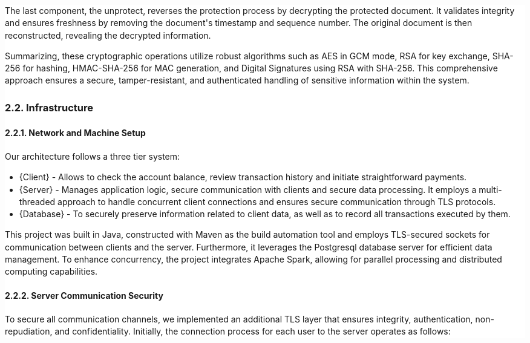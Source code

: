 The last component, the unprotect, reverses the protection process by decrypting the protected document. It validates integrity and ensures freshness by removing the document's timestamp and sequence number. The original document is then reconstructed, revealing the decrypted information.

Summarizing, these cryptographic operations utilize robust algorithms such as AES in GCM mode, RSA for key exchange, SHA-256 for hashing, HMAC-SHA-256 for MAC generation, and Digital Signatures using RSA with SHA-256. This comprehensive approach ensures a secure, tamper-resistant, and authenticated handling of sensitive information within the system.

### 2.2. Infrastructure

#### 2.2.1. Network and Machine Setup

Our architecture follows a three tier system:
    
  - {Client} - Allows to check the account balance, review transaction history and initiate straightforward payments.
  - {Server} - Manages application logic, secure communication with clients and secure data processing. It employs a multi-threaded approach to handle concurrent client connections and ensures secure communication through TLS protocols.
  - {Database} - To securely preserve information related to client data, as well as to record all transactions executed by them. 

This project was built in Java, constructed with Maven as the build automation tool and employs TLS-secured sockets for communication between clients and the server. Furthermore, it leverages the Postgresql database server for efficient data management. To enhance concurrency, the project integrates Apache Spark, allowing for parallel processing and distributed computing capabilities. 

#### 2.2.2. Server Communication Security

To secure all communication channels, we implemented an additional TLS layer that ensures integrity, authentication, non-repudiation, and confidentiality. Initially, the connection process for each user to the server operates as follows:  
